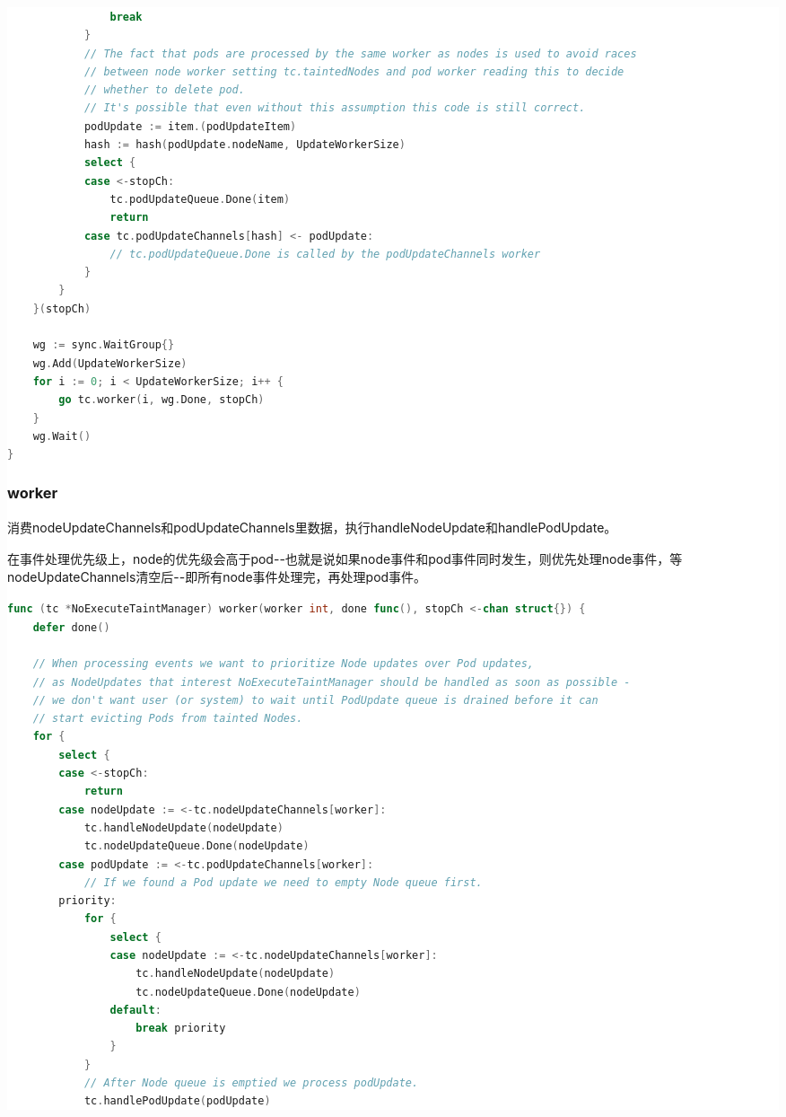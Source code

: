 ```go
				break
			}
			// The fact that pods are processed by the same worker as nodes is used to avoid races
			// between node worker setting tc.taintedNodes and pod worker reading this to decide
			// whether to delete pod.
			// It's possible that even without this assumption this code is still correct.
			podUpdate := item.(podUpdateItem)
			hash := hash(podUpdate.nodeName, UpdateWorkerSize)
			select {
			case <-stopCh:
				tc.podUpdateQueue.Done(item)
				return
			case tc.podUpdateChannels[hash] <- podUpdate:
				// tc.podUpdateQueue.Done is called by the podUpdateChannels worker
			}
		}
	}(stopCh)

	wg := sync.WaitGroup{}
	wg.Add(UpdateWorkerSize)
	for i := 0; i < UpdateWorkerSize; i++ {
		go tc.worker(i, wg.Done, stopCh)
	}
	wg.Wait()
}
```



### worker

消费nodeUpdateChannels和podUpdateChannels里数据，执行handleNodeUpdate和handlePodUpdate。

在事件处理优先级上，node的优先级会高于pod--也就是说如果node事件和pod事件同时发生，则优先处理node事件，等nodeUpdateChannels清空后--即所有node事件处理完，再处理pod事件。

```go
func (tc *NoExecuteTaintManager) worker(worker int, done func(), stopCh <-chan struct{}) {
	defer done()

	// When processing events we want to prioritize Node updates over Pod updates,
	// as NodeUpdates that interest NoExecuteTaintManager should be handled as soon as possible -
	// we don't want user (or system) to wait until PodUpdate queue is drained before it can
	// start evicting Pods from tainted Nodes.
	for {
		select {
		case <-stopCh:
			return
		case nodeUpdate := <-tc.nodeUpdateChannels[worker]:
			tc.handleNodeUpdate(nodeUpdate)
			tc.nodeUpdateQueue.Done(nodeUpdate)
		case podUpdate := <-tc.podUpdateChannels[worker]:
			// If we found a Pod update we need to empty Node queue first.
		priority:
			for {
				select {
				case nodeUpdate := <-tc.nodeUpdateChannels[worker]:
					tc.handleNodeUpdate(nodeUpdate)
					tc.nodeUpdateQueue.Done(nodeUpdate)
				default:
					break priority
				}
			}
			// After Node queue is emptied we process podUpdate.
			tc.handlePodUpdate(podUpdate)
```